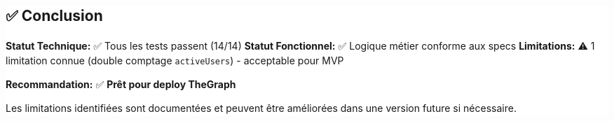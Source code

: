 ## ✅ Conclusion

**Statut Technique:** ✅ Tous les tests passent (14/14)
**Statut Fonctionnel:** ✅ Logique métier conforme aux specs
**Limitations:** ⚠️ 1 limitation connue (double comptage `activeUsers`) - acceptable pour MVP

**Recommandation:** ✅ **Prêt pour deploy TheGraph**

Les limitations identifiées sont documentées et peuvent être améliorées dans une version future si nécessaire.
